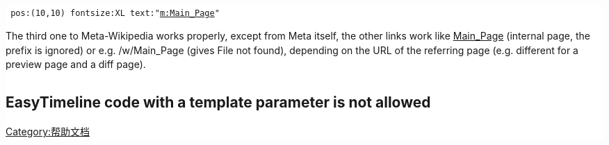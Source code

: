 ` pos:(10,10) fontsize:XL text:"`[`m:Main_Page`](https://zh.wikipedia.org/wiki/m:Main_Page "wikilink")`"`

</timeline>

The third one to Meta-Wikipedia works properly, except from Meta itself,
the other links work like
[Main_Page](https://zh.wikipedia.org/wiki/Main_Page "wikilink")
(internal page, the prefix is ignored) or e.g. /w/Main_Page (gives File
not found), depending on the URL of the referring page (e.g. different
for a preview page and a diff page).

## EasyTimeline code with a template parameter is not allowed

[Category:帮助文档](https://zh.wikipedia.org/wiki/Category:帮助文档 "wikilink")